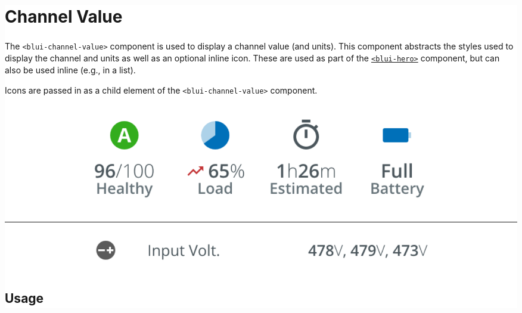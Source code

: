 # Channel Value

The `<blui-channel-value>` component is used to display a channel value (and units). This component abstracts the styles used to display the channel and units as well as an optional inline icon. These are used as part of the [`<blui-hero>`](./Hero.md) component, but can also be used inline (e.g., in a list).

Icons are passed in as a child element of the `<blui-channel-value>` component.

<div style="text-align:center; margin-bottom:20px">
    <img width="100%" style="max-width: 600px" alt="Channel Value in Hero" src="./images/heroes.png">
    <hr/>
    <img width="100%" style="max-width: 600px" alt="Channel Value in a list item" src="./images/channelValue.png">
</div>

## Usage

<div style="width: 100%; text-align: center">